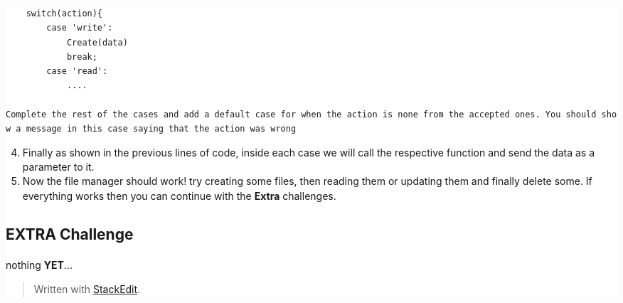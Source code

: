 		switch(action){
			case 'write':
				Create(data)
				break;
			case 'read':
				.... 

	Complete the rest of the cases and add a default case for when the action is none from the accepted ones. You should show a message in this case saying that the action was wrong

4. Finally as shown in the previous lines of code, inside each case we will call the respective function and send the data as a parameter to it.
5. Now the file manager should work! try creating some files, then reading them or updating them and finally delete some. If everything works then you can continue with the **Extra** challenges.

## **EXTRA** Challenge

nothing **YET**...
> Written with [StackEdit](https://stackedit.io/).

